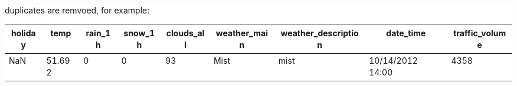 duplicates are remvoed, for example:

| holiday | temp   | rain_1h | snow_1h | clouds_all | weather_main | weather_description | date_time        | traffic_volume |
|---------|--------|---------|---------|------------|--------------|---------------------|------------------|----------------|
| NaN     | 51.692 | 0       | 0       | 93         | Mist         | mist                | 10/14/2012 14:00 | 4358           |


